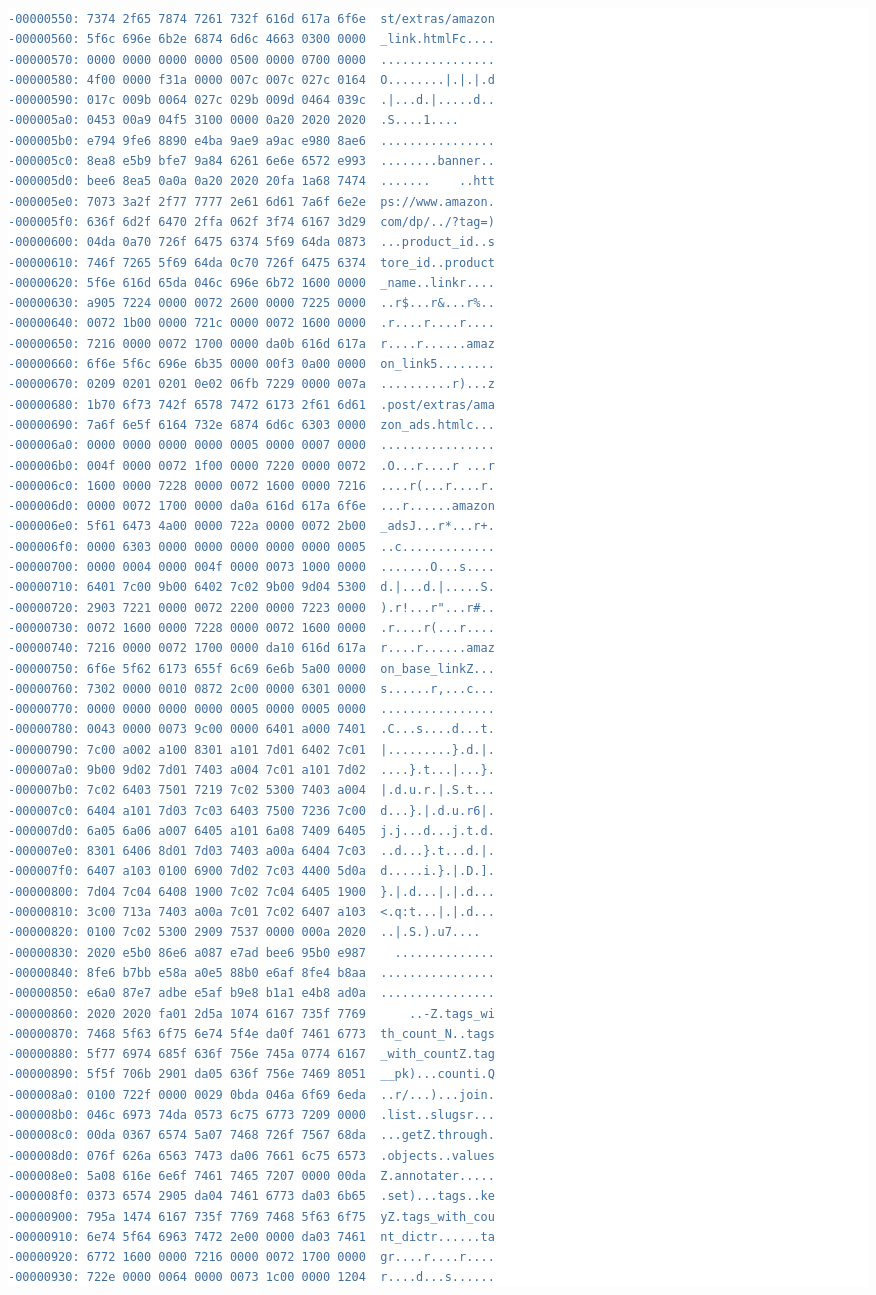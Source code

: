 ```diff
-00000550: 7374 2f65 7874 7261 732f 616d 617a 6f6e  st/extras/amazon
-00000560: 5f6c 696e 6b2e 6874 6d6c 4663 0300 0000  _link.htmlFc....
-00000570: 0000 0000 0000 0000 0500 0000 0700 0000  ................
-00000580: 4f00 0000 f31a 0000 007c 007c 027c 0164  O........|.|.|.d
-00000590: 017c 009b 0064 027c 029b 009d 0464 039c  .|...d.|.....d..
-000005a0: 0453 00a9 04f5 3100 0000 0a20 2020 2020  .S....1....     
-000005b0: e794 9fe6 8890 e4ba 9ae9 a9ac e980 8ae6  ................
-000005c0: 8ea8 e5b9 bfe7 9a84 6261 6e6e 6572 e993  ........banner..
-000005d0: bee6 8ea5 0a0a 0a20 2020 20fa 1a68 7474  .......    ..htt
-000005e0: 7073 3a2f 2f77 7777 2e61 6d61 7a6f 6e2e  ps://www.amazon.
-000005f0: 636f 6d2f 6470 2ffa 062f 3f74 6167 3d29  com/dp/../?tag=)
-00000600: 04da 0a70 726f 6475 6374 5f69 64da 0873  ...product_id..s
-00000610: 746f 7265 5f69 64da 0c70 726f 6475 6374  tore_id..product
-00000620: 5f6e 616d 65da 046c 696e 6b72 1600 0000  _name..linkr....
-00000630: a905 7224 0000 0072 2600 0000 7225 0000  ..r$...r&...r%..
-00000640: 0072 1b00 0000 721c 0000 0072 1600 0000  .r....r....r....
-00000650: 7216 0000 0072 1700 0000 da0b 616d 617a  r....r......amaz
-00000660: 6f6e 5f6c 696e 6b35 0000 00f3 0a00 0000  on_link5........
-00000670: 0209 0201 0201 0e02 06fb 7229 0000 007a  ..........r)...z
-00000680: 1b70 6f73 742f 6578 7472 6173 2f61 6d61  .post/extras/ama
-00000690: 7a6f 6e5f 6164 732e 6874 6d6c 6303 0000  zon_ads.htmlc...
-000006a0: 0000 0000 0000 0000 0005 0000 0007 0000  ................
-000006b0: 004f 0000 0072 1f00 0000 7220 0000 0072  .O...r....r ...r
-000006c0: 1600 0000 7228 0000 0072 1600 0000 7216  ....r(...r....r.
-000006d0: 0000 0072 1700 0000 da0a 616d 617a 6f6e  ...r......amazon
-000006e0: 5f61 6473 4a00 0000 722a 0000 0072 2b00  _adsJ...r*...r+.
-000006f0: 0000 6303 0000 0000 0000 0000 0000 0005  ..c.............
-00000700: 0000 0004 0000 004f 0000 0073 1000 0000  .......O...s....
-00000710: 6401 7c00 9b00 6402 7c02 9b00 9d04 5300  d.|...d.|.....S.
-00000720: 2903 7221 0000 0072 2200 0000 7223 0000  ).r!...r"...r#..
-00000730: 0072 1600 0000 7228 0000 0072 1600 0000  .r....r(...r....
-00000740: 7216 0000 0072 1700 0000 da10 616d 617a  r....r......amaz
-00000750: 6f6e 5f62 6173 655f 6c69 6e6b 5a00 0000  on_base_linkZ...
-00000760: 7302 0000 0010 0872 2c00 0000 6301 0000  s......r,...c...
-00000770: 0000 0000 0000 0000 0005 0000 0005 0000  ................
-00000780: 0043 0000 0073 9c00 0000 6401 a000 7401  .C...s....d...t.
-00000790: 7c00 a002 a100 8301 a101 7d01 6402 7c01  |.........}.d.|.
-000007a0: 9b00 9d02 7d01 7403 a004 7c01 a101 7d02  ....}.t...|...}.
-000007b0: 7c02 6403 7501 7219 7c02 5300 7403 a004  |.d.u.r.|.S.t...
-000007c0: 6404 a101 7d03 7c03 6403 7500 7236 7c00  d...}.|.d.u.r6|.
-000007d0: 6a05 6a06 a007 6405 a101 6a08 7409 6405  j.j...d...j.t.d.
-000007e0: 8301 6406 8d01 7d03 7403 a00a 6404 7c03  ..d...}.t...d.|.
-000007f0: 6407 a103 0100 6900 7d02 7c03 4400 5d0a  d.....i.}.|.D.].
-00000800: 7d04 7c04 6408 1900 7c02 7c04 6405 1900  }.|.d...|.|.d...
-00000810: 3c00 713a 7403 a00a 7c01 7c02 6407 a103  <.q:t...|.|.d...
-00000820: 0100 7c02 5300 2909 7537 0000 000a 2020  ..|.S.).u7....  
-00000830: 2020 e5b0 86e6 a087 e7ad bee6 95b0 e987    ..............
-00000840: 8fe6 b7bb e58a a0e5 88b0 e6af 8fe4 b8aa  ................
-00000850: e6a0 87e7 adbe e5af b9e8 b1a1 e4b8 ad0a  ................
-00000860: 2020 2020 fa01 2d5a 1074 6167 735f 7769      ..-Z.tags_wi
-00000870: 7468 5f63 6f75 6e74 5f4e da0f 7461 6773  th_count_N..tags
-00000880: 5f77 6974 685f 636f 756e 745a 0774 6167  _with_countZ.tag
-00000890: 5f5f 706b 2901 da05 636f 756e 7469 8051  __pk)...counti.Q
-000008a0: 0100 722f 0000 0029 0bda 046a 6f69 6eda  ..r/...)...join.
-000008b0: 046c 6973 74da 0573 6c75 6773 7209 0000  .list..slugsr...
-000008c0: 00da 0367 6574 5a07 7468 726f 7567 68da  ...getZ.through.
-000008d0: 076f 626a 6563 7473 da06 7661 6c75 6573  .objects..values
-000008e0: 5a08 616e 6e6f 7461 7465 7207 0000 00da  Z.annotater.....
-000008f0: 0373 6574 2905 da04 7461 6773 da03 6b65  .set)...tags..ke
-00000900: 795a 1474 6167 735f 7769 7468 5f63 6f75  yZ.tags_with_cou
-00000910: 6e74 5f64 6963 7472 2e00 0000 da03 7461  nt_dictr......ta
-00000920: 6772 1600 0000 7216 0000 0072 1700 0000  gr....r....r....
-00000930: 722e 0000 0064 0000 0073 1c00 0000 1204  r....d...s......
```